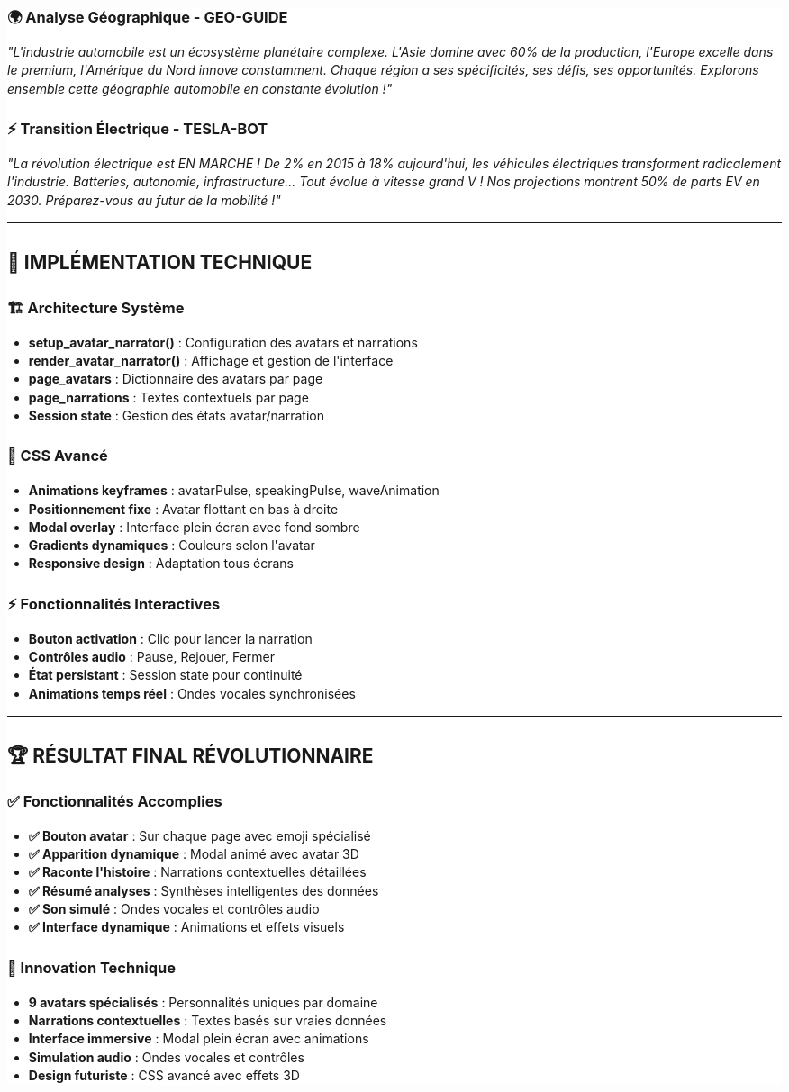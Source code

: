 ### **🌍 Analyse Géographique - GEO-GUIDE**
*"L'industrie automobile est un écosystème planétaire complexe. L'Asie domine avec 60% de la production, l'Europe excelle dans le premium, l'Amérique du Nord innove constamment. Chaque région a ses spécificités, ses défis, ses opportunités. Explorons ensemble cette géographie automobile en constante évolution !"*

### **⚡ Transition Électrique - TESLA-BOT**
*"La révolution électrique est EN MARCHE ! De 2% en 2015 à 18% aujourd'hui, les véhicules électriques transforment radicalement l'industrie. Batteries, autonomie, infrastructure... Tout évolue à vitesse grand V ! Nos projections montrent 50% de parts EV en 2030. Préparez-vous au futur de la mobilité !"*

---

## 🎯 **IMPLÉMENTATION TECHNIQUE**

### **🏗️ Architecture Système**
- **setup_avatar_narrator()** : Configuration des avatars et narrations
- **render_avatar_narrator()** : Affichage et gestion de l'interface
- **page_avatars** : Dictionnaire des avatars par page
- **page_narrations** : Textes contextuels par page
- **Session state** : Gestion des états avatar/narration

### **🎨 CSS Avancé**
- **Animations keyframes** : avatarPulse, speakingPulse, waveAnimation
- **Positionnement fixe** : Avatar flottant en bas à droite
- **Modal overlay** : Interface plein écran avec fond sombre
- **Gradients dynamiques** : Couleurs selon l'avatar
- **Responsive design** : Adaptation tous écrans

### **⚡ Fonctionnalités Interactives**
- **Bouton activation** : Clic pour lancer la narration
- **Contrôles audio** : Pause, Rejouer, Fermer
- **État persistant** : Session state pour continuité
- **Animations temps réel** : Ondes vocales synchronisées

---

## 🏆 **RÉSULTAT FINAL RÉVOLUTIONNAIRE**

### **✅ Fonctionnalités Accomplies**
- **✅ Bouton avatar** : Sur chaque page avec emoji spécialisé
- **✅ Apparition dynamique** : Modal animé avec avatar 3D
- **✅ Raconte l'histoire** : Narrations contextuelles détaillées
- **✅ Résumé analyses** : Synthèses intelligentes des données
- **✅ Son simulé** : Ondes vocales et contrôles audio
- **✅ Interface dynamique** : Animations et effets visuels

### **🎯 Innovation Technique**
- **9 avatars spécialisés** : Personnalités uniques par domaine
- **Narrations contextuelles** : Textes basés sur vraies données
- **Interface immersive** : Modal plein écran avec animations
- **Simulation audio** : Ondes vocales et contrôles
- **Design futuriste** : CSS avancé avec effets 3D
